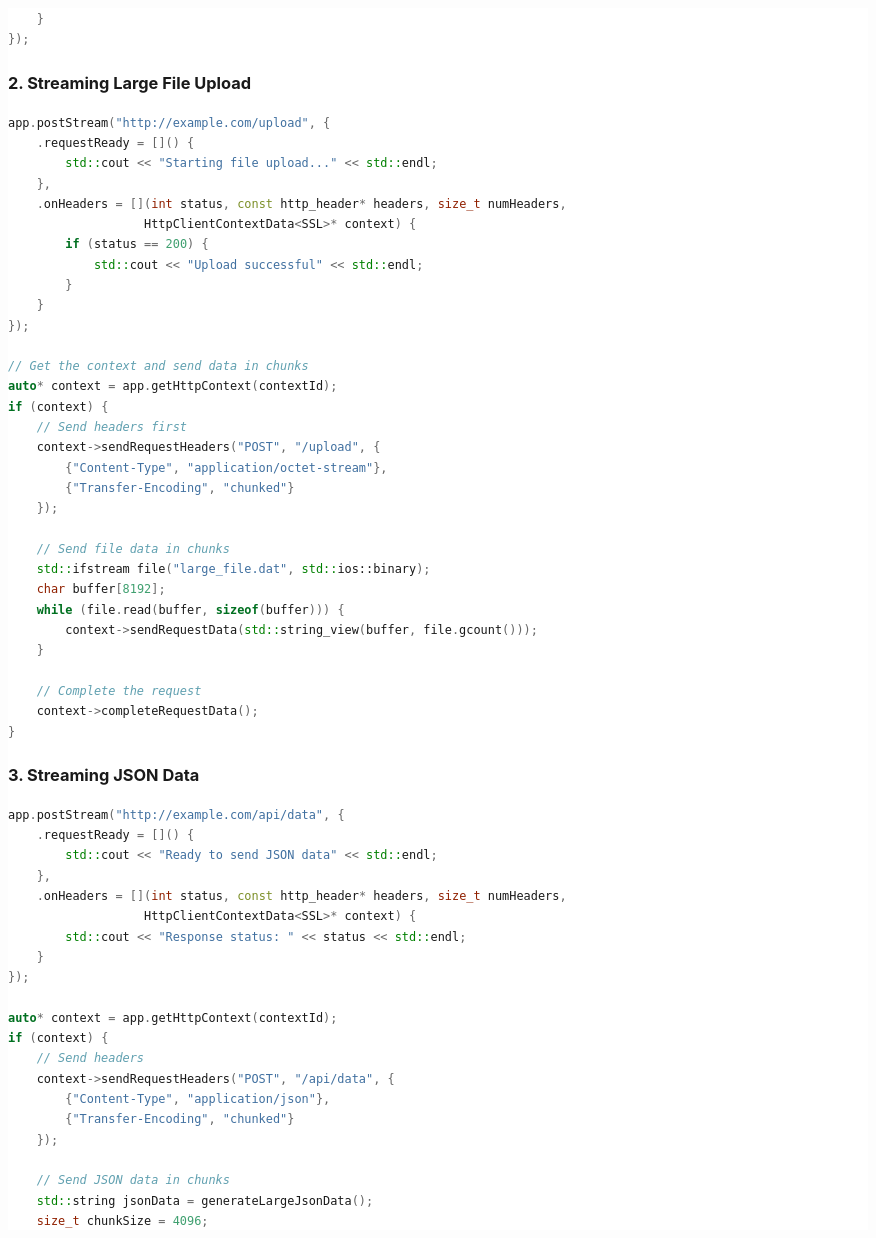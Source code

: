 ```cpp
    }
});
```

### 2. **Streaming Large File Upload**

```cpp
app.postStream("http://example.com/upload", {
    .requestReady = []() {
        std::cout << "Starting file upload..." << std::endl;
    },
    .onHeaders = [](int status, const http_header* headers, size_t numHeaders, 
                   HttpClientContextData<SSL>* context) {
        if (status == 200) {
            std::cout << "Upload successful" << std::endl;
        }
    }
});

// Get the context and send data in chunks
auto* context = app.getHttpContext(contextId);
if (context) {
    // Send headers first
    context->sendRequestHeaders("POST", "/upload", {
        {"Content-Type", "application/octet-stream"},
        {"Transfer-Encoding", "chunked"}
    });
    
    // Send file data in chunks
    std::ifstream file("large_file.dat", std::ios::binary);
    char buffer[8192];
    while (file.read(buffer, sizeof(buffer))) {
        context->sendRequestData(std::string_view(buffer, file.gcount()));
    }
    
    // Complete the request
    context->completeRequestData();
}
```

### 3. **Streaming JSON Data**

```cpp
app.postStream("http://example.com/api/data", {
    .requestReady = []() {
        std::cout << "Ready to send JSON data" << std::endl;
    },
    .onHeaders = [](int status, const http_header* headers, size_t numHeaders, 
                   HttpClientContextData<SSL>* context) {
        std::cout << "Response status: " << status << std::endl;
    }
});

auto* context = app.getHttpContext(contextId);
if (context) {
    // Send headers
    context->sendRequestHeaders("POST", "/api/data", {
        {"Content-Type", "application/json"},
        {"Transfer-Encoding", "chunked"}
    });
    
    // Send JSON data in chunks
    std::string jsonData = generateLargeJsonData();
    size_t chunkSize = 4096;
```